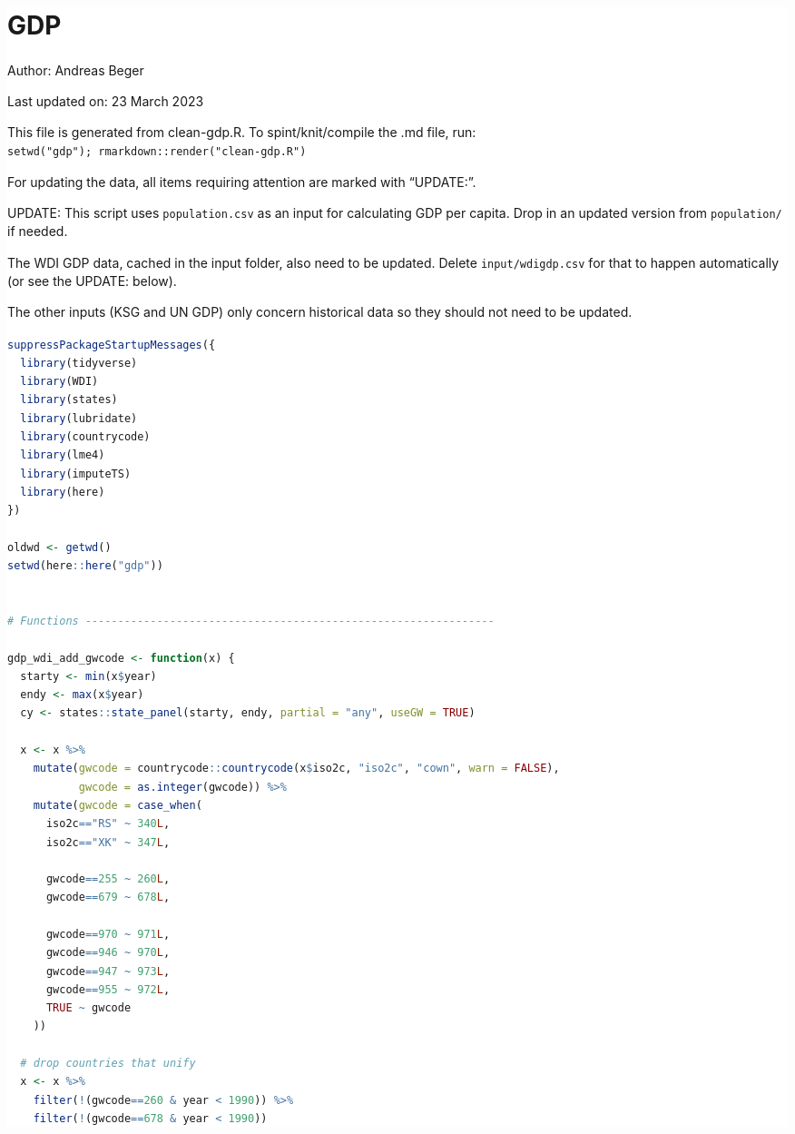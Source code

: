 GDP
================
Author: Andreas Beger

Last updated on: 23 March 2023

This file is generated from clean-gdp.R. To spint/knit/compile the .md
file, run:  
`setwd("gdp"); rmarkdown::render("clean-gdp.R")`

For updating the data, all items requiring attention are marked with
“UPDATE:”.

UPDATE: This script uses `population.csv` as an input for calculating
GDP per capita. Drop in an updated version from `population/` if needed.

The WDI GDP data, cached in the input folder, also need to be updated.
Delete `input/wdigdp.csv` for that to happen automatically (or see the
UPDATE: below).

The other inputs (KSG and UN GDP) only concern historical data so they
should not need to be updated.

``` r
suppressPackageStartupMessages({
  library(tidyverse)
  library(WDI)
  library(states)
  library(lubridate)
  library(countrycode)
  library(lme4)
  library(imputeTS)
  library(here)
})

oldwd <- getwd()
setwd(here::here("gdp"))


# Functions ---------------------------------------------------------------

gdp_wdi_add_gwcode <- function(x) {
  starty <- min(x$year)
  endy <- max(x$year)
  cy <- states::state_panel(starty, endy, partial = "any", useGW = TRUE)

  x <- x %>%
    mutate(gwcode = countrycode::countrycode(x$iso2c, "iso2c", "cown", warn = FALSE),
           gwcode = as.integer(gwcode)) %>%
    mutate(gwcode = case_when(
      iso2c=="RS" ~ 340L,
      iso2c=="XK" ~ 347L,

      gwcode==255 ~ 260L,
      gwcode==679 ~ 678L,

      gwcode==970 ~ 971L,
      gwcode==946 ~ 970L,
      gwcode==947 ~ 973L,
      gwcode==955 ~ 972L,
      TRUE ~ gwcode
    ))

  # drop countries that unify
  x <- x %>%
    filter(!(gwcode==260 & year < 1990)) %>%
    filter(!(gwcode==678 & year < 1990))
```